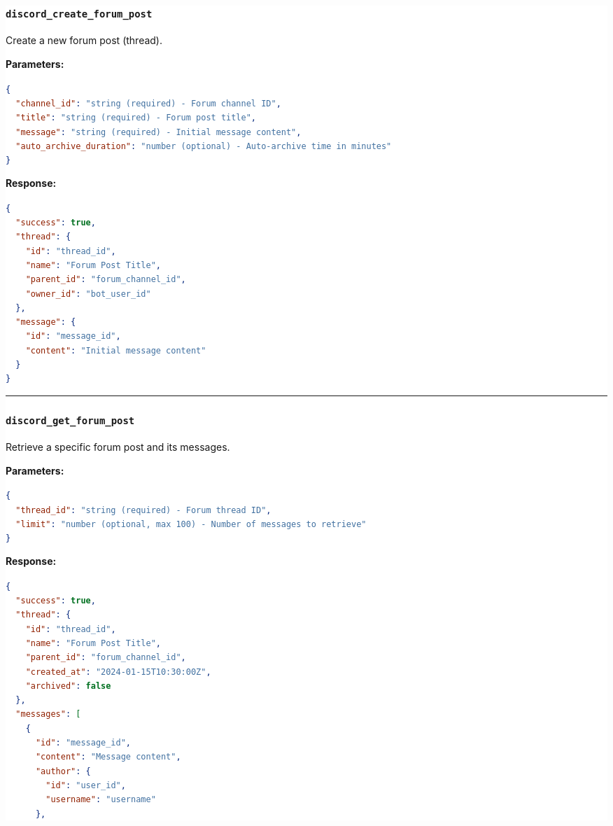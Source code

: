 
### `discord_create_forum_post`

Create a new forum post (thread).

**Parameters:**

```json
{
  "channel_id": "string (required) - Forum channel ID",
  "title": "string (required) - Forum post title",
  "message": "string (required) - Initial message content",
  "auto_archive_duration": "number (optional) - Auto-archive time in minutes"
}
```

**Response:**

```json
{
  "success": true,
  "thread": {
    "id": "thread_id",
    "name": "Forum Post Title",
    "parent_id": "forum_channel_id",
    "owner_id": "bot_user_id"
  },
  "message": {
    "id": "message_id",
    "content": "Initial message content"
  }
}
```

---

### `discord_get_forum_post`

Retrieve a specific forum post and its messages.

**Parameters:**

```json
{
  "thread_id": "string (required) - Forum thread ID",
  "limit": "number (optional, max 100) - Number of messages to retrieve"
}
```

**Response:**

```json
{
  "success": true,
  "thread": {
    "id": "thread_id",
    "name": "Forum Post Title",
    "parent_id": "forum_channel_id",
    "created_at": "2024-01-15T10:30:00Z",
    "archived": false
  },
  "messages": [
    {
      "id": "message_id",
      "content": "Message content",
      "author": {
        "id": "user_id",
        "username": "username"
      },
```
